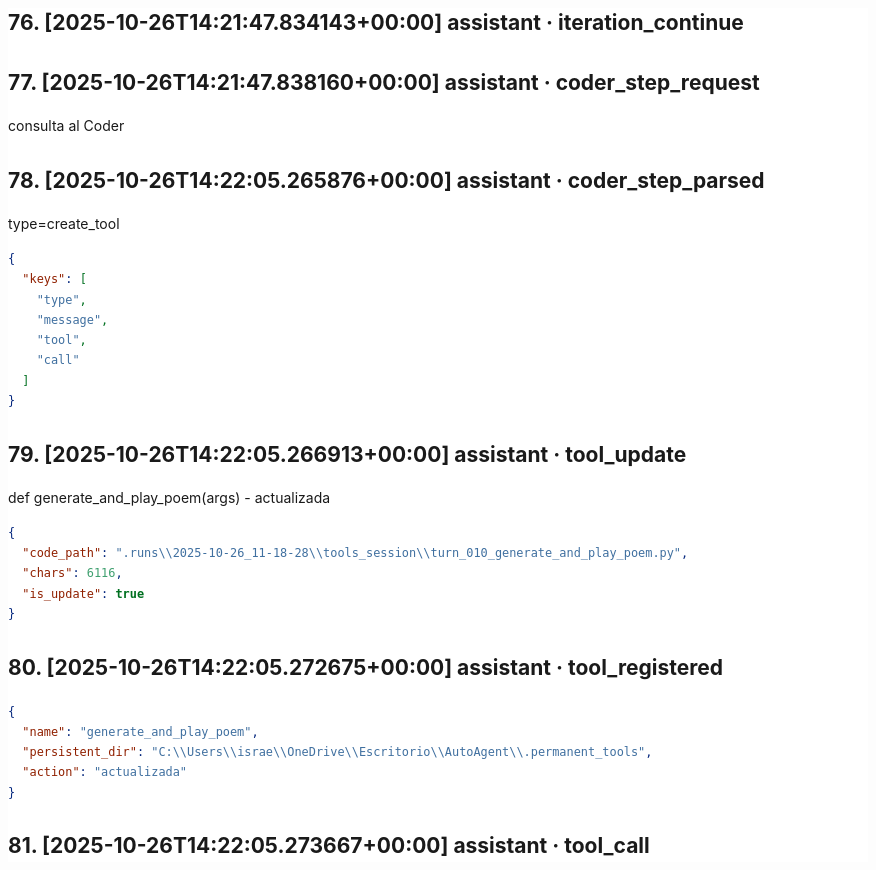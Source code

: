 ## 76. [2025-10-26T14:21:47.834143+00:00] assistant · iteration_continue

## 77. [2025-10-26T14:21:47.838160+00:00] assistant · coder_step_request

consulta al Coder

## 78. [2025-10-26T14:22:05.265876+00:00] assistant · coder_step_parsed

type=create_tool

```json
{
  "keys": [
    "type",
    "message",
    "tool",
    "call"
  ]
}
```

## 79. [2025-10-26T14:22:05.266913+00:00] assistant · tool_update

def generate_and_play_poem(args) - actualizada

```json
{
  "code_path": ".runs\\2025-10-26_11-18-28\\tools_session\\turn_010_generate_and_play_poem.py",
  "chars": 6116,
  "is_update": true
}
```

## 80. [2025-10-26T14:22:05.272675+00:00] assistant · tool_registered

```json
{
  "name": "generate_and_play_poem",
  "persistent_dir": "C:\\Users\\israe\\OneDrive\\Escritorio\\AutoAgent\\.permanent_tools",
  "action": "actualizada"
}
```

## 81. [2025-10-26T14:22:05.273667+00:00] assistant · tool_call
